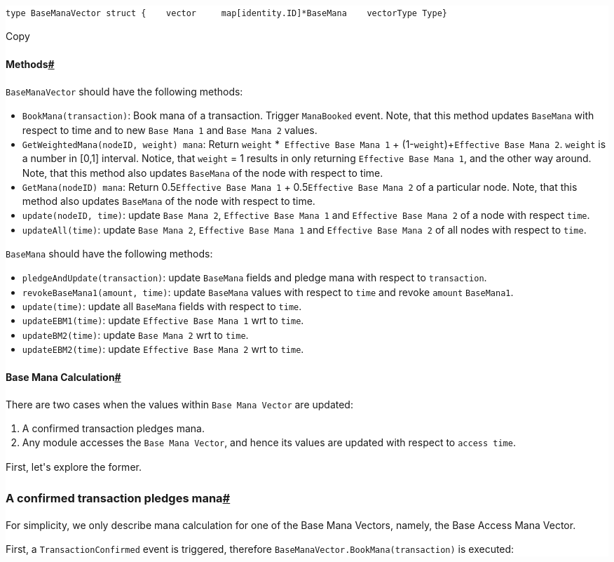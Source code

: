 ```codeBlockLines_39YC
type BaseManaVector struct {    vector     map[identity.ID]*BaseMana    vectorType Type}
```

Copy

#### Methods[#](https://wiki.iota.org/goshimmer/protocol_specification/components/mana/#methods)

`BaseManaVector` should have the following methods:

- `BookMana(transaction)`: Book mana of a transaction. Trigger `ManaBooked` event. Note, that this method updates `BaseMana` with respect to time and to new `Base Mana 1` and `Base Mana 2` values.
- `GetWeightedMana(nodeID, weight) mana`: Return `weight` \*`  Effective Base Mana 1 ` + (1-`weight`)+`Effective Base Mana 2`. `weight` is a number in \[0,1] interval. Notice, that `weight` = 1 results in only returning `Effective Base Mana 1`, and the other way around. Note, that this method also updates `BaseMana` of the node with respect to time.
- `GetMana(nodeID) mana`: Return 0.5`Effective Base Mana 1` + 0.5`Effective Base Mana 2` of a particular node. Note, that this method also updates `BaseMana` of the node with respect to time.
- `update(nodeID, time)`: update `Base Mana 2`, `Effective Base Mana 1` and `Effective Base Mana 2` of a node with respect `time`.
- `updateAll(time)`: update `Base Mana 2`, `Effective Base Mana 1` and `Effective Base Mana 2` of all nodes with respect to `time`.

`BaseMana` should have the following methods:

- `pledgeAndUpdate(transaction)`: update `BaseMana` fields and pledge mana with respect to `transaction`.
- `revokeBaseMana1(amount, time)`: update `BaseMana` values with respect to `time` and revoke `amount` `BaseMana1`.
- `update(time)`: update all `BaseMana` fields with respect to `time`.
- `updateEBM1(time)`: update `Effective Base Mana 1` wrt to `time`.
- `updateBM2(time)`: update `Base Mana 2` wrt to `time`.
- `updateEBM2(time)`: update `Effective Base Mana 2` wrt to `time`.

#### Base Mana Calculation[#](https://wiki.iota.org/goshimmer/protocol_specification/components/mana/#base-mana-calculation)

There are two cases when the values within `Base Mana Vector` are updated:

1. A confirmed transaction pledges mana.
2. Any module accesses the `Base Mana Vector`, and hence its values are updated with respect to `access time`.

First, let's explore the former.

### A confirmed transaction pledges mana[#](https://wiki.iota.org/goshimmer/protocol_specification/components/mana/#a-confirmed-transaction-pledges-mana)

For simplicity, we only describe mana calculation for one of the Base Mana Vectors, namely, the Base Access Mana Vector.

First, a `TransactionConfirmed` event is triggered, therefore `BaseManaVector.BookMana(transaction)` is executed:
